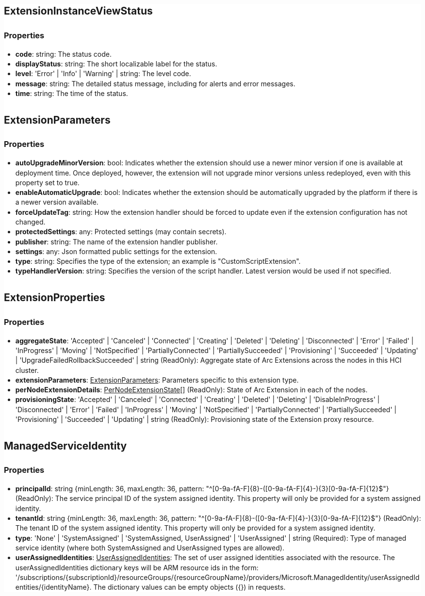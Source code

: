 ## ExtensionInstanceViewStatus
### Properties
* **code**: string: The status code.
* **displayStatus**: string: The short localizable label for the status.
* **level**: 'Error' | 'Info' | 'Warning' | string: The level code.
* **message**: string: The detailed status message, including for alerts and error messages.
* **time**: string: The time of the status.

## ExtensionParameters
### Properties
* **autoUpgradeMinorVersion**: bool: Indicates whether the extension should use a newer minor version if one is available at deployment time. Once deployed, however, the extension will not upgrade minor versions unless redeployed, even with this property set to true.
* **enableAutomaticUpgrade**: bool: Indicates whether the extension should be automatically upgraded by the platform if there is a newer version available.
* **forceUpdateTag**: string: How the extension handler should be forced to update even if the extension configuration has not changed.
* **protectedSettings**: any: Protected settings (may contain secrets).
* **publisher**: string: The name of the extension handler publisher.
* **settings**: any: Json formatted public settings for the extension.
* **type**: string: Specifies the type of the extension; an example is "CustomScriptExtension".
* **typeHandlerVersion**: string: Specifies the version of the script handler. Latest version would be used if not specified.

## ExtensionProperties
### Properties
* **aggregateState**: 'Accepted' | 'Canceled' | 'Connected' | 'Creating' | 'Deleted' | 'Deleting' | 'Disconnected' | 'Error' | 'Failed' | 'InProgress' | 'Moving' | 'NotSpecified' | 'PartiallyConnected' | 'PartiallySucceeded' | 'Provisioning' | 'Succeeded' | 'Updating' | 'UpgradeFailedRollbackSucceeded' | string (ReadOnly): Aggregate state of Arc Extensions across the nodes in this HCI cluster.
* **extensionParameters**: [ExtensionParameters](#extensionparameters): Parameters specific to this extension type.
* **perNodeExtensionDetails**: [PerNodeExtensionState](#pernodeextensionstate)[] (ReadOnly): State of Arc Extension in each of the nodes.
* **provisioningState**: 'Accepted' | 'Canceled' | 'Connected' | 'Creating' | 'Deleted' | 'Deleting' | 'DisableInProgress' | 'Disconnected' | 'Error' | 'Failed' | 'InProgress' | 'Moving' | 'NotSpecified' | 'PartiallyConnected' | 'PartiallySucceeded' | 'Provisioning' | 'Succeeded' | 'Updating' | string (ReadOnly): Provisioning state of the Extension proxy resource.

## ManagedServiceIdentity
### Properties
* **principalId**: string {minLength: 36, maxLength: 36, pattern: "^[0-9a-fA-F]{8}-([0-9a-fA-F]{4}-){3}[0-9a-fA-F]{12}$"} (ReadOnly): The service principal ID of the system assigned identity. This property will only be provided for a system assigned identity.
* **tenantId**: string {minLength: 36, maxLength: 36, pattern: "^[0-9a-fA-F]{8}-([0-9a-fA-F]{4}-){3}[0-9a-fA-F]{12}$"} (ReadOnly): The tenant ID of the system assigned identity. This property will only be provided for a system assigned identity.
* **type**: 'None' | 'SystemAssigned' | 'SystemAssigned, UserAssigned' | 'UserAssigned' | string (Required): Type of managed service identity (where both SystemAssigned and UserAssigned types are allowed).
* **userAssignedIdentities**: [UserAssignedIdentities](#userassignedidentities): The set of user assigned identities associated with the resource. The userAssignedIdentities dictionary keys will be ARM resource ids in the form: '/subscriptions/{subscriptionId}/resourceGroups/{resourceGroupName}/providers/Microsoft.ManagedIdentity/userAssignedIdentities/{identityName}. The dictionary values can be empty objects ({}) in requests.
